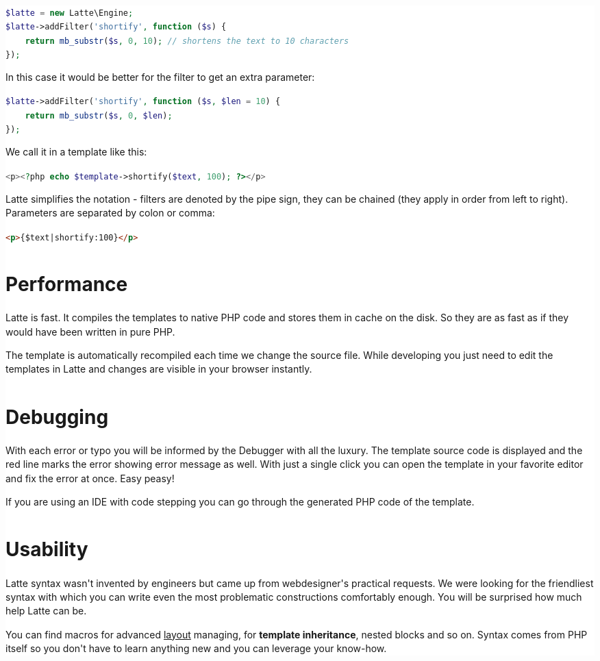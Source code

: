 ```php
$latte = new Latte\Engine;
$latte->addFilter('shortify', function ($s) {
	return mb_substr($s, 0, 10); // shortens the text to 10 characters
});
```

In this case it would be better for the filter to get an extra parameter:

```php
$latte->addFilter('shortify', function ($s, $len = 10) {
	return mb_substr($s, 0, $len);
});
```

We call it in a template like this:

```php
<p><?php echo $template->shortify($text, 100); ?></p>
```

Latte simplifies the notation - filters are denoted by the pipe sign, they can be chained (they apply in order from left to right). Parameters are separated by colon or comma:

```html
<p>{$text|shortify:100}</p>
```


Performance
===========

Latte is fast. It compiles the templates to native PHP code and stores them in cache on the disk. So they are as fast as if they would have been written in pure PHP.

The template is automatically recompiled each time we change the source file. While developing you just need to edit the templates in Latte and changes are visible in your browser instantly.


Debugging
=========

With each error or typo you will be informed by the Debugger with all the luxury. The template source code is displayed and the red line marks the error showing error message as well. With just a single click you can open the template in your favorite editor and fix the error at once. Easy peasy!

If you are using an IDE with code stepping you can go through the generated PHP code of the template.



Usability
=========

Latte syntax wasn't invented by engineers but came up from webdesigner's practical requests. We were looking for the friendliest syntax with which you can write even the most problematic constructions comfortably enough. You will be surprised how much help Latte can be.

You can find macros for advanced [layout](https://doc.nette.org/en/default-macros#toc-template-expanding-inheritance) managing, for **template inheritance**, nested blocks and so on. Syntax comes from PHP itself so you don't have to learn anything new and you can leverage your know-how.
